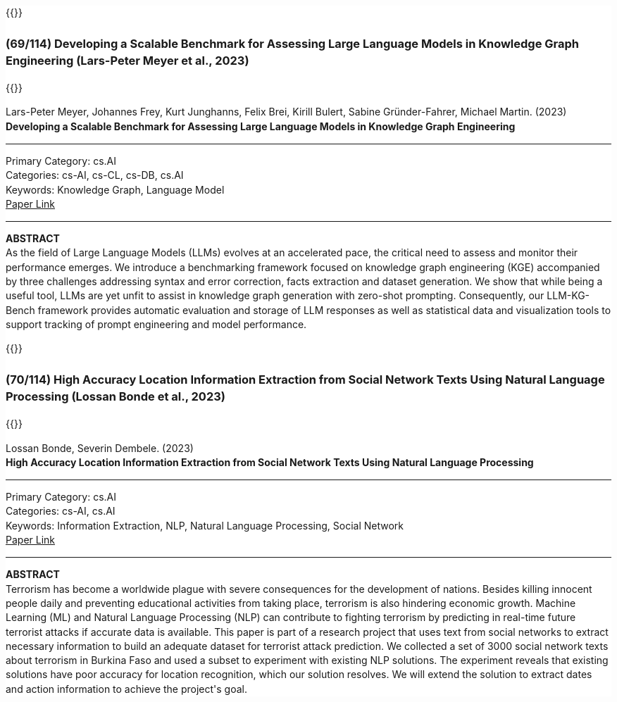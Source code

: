 {{</citation>}}


### (69/114) Developing a Scalable Benchmark for Assessing Large Language Models in Knowledge Graph Engineering (Lars-Peter Meyer et al., 2023)

{{<citation>}}

Lars-Peter Meyer, Johannes Frey, Kurt Junghanns, Felix Brei, Kirill Bulert, Sabine Gründer-Fahrer, Michael Martin. (2023)  
**Developing a Scalable Benchmark for Assessing Large Language Models in Knowledge Graph Engineering**  

---
Primary Category: cs.AI  
Categories: cs-AI, cs-CL, cs-DB, cs.AI  
Keywords: Knowledge Graph, Language Model  
[Paper Link](http://arxiv.org/abs/2308.16622v1)  

---


**ABSTRACT**  
As the field of Large Language Models (LLMs) evolves at an accelerated pace, the critical need to assess and monitor their performance emerges. We introduce a benchmarking framework focused on knowledge graph engineering (KGE) accompanied by three challenges addressing syntax and error correction, facts extraction and dataset generation. We show that while being a useful tool, LLMs are yet unfit to assist in knowledge graph generation with zero-shot prompting. Consequently, our LLM-KG-Bench framework provides automatic evaluation and storage of LLM responses as well as statistical data and visualization tools to support tracking of prompt engineering and model performance.

{{</citation>}}


### (70/114) High Accuracy Location Information Extraction from Social Network Texts Using Natural Language Processing (Lossan Bonde et al., 2023)

{{<citation>}}

Lossan Bonde, Severin Dembele. (2023)  
**High Accuracy Location Information Extraction from Social Network Texts Using Natural Language Processing**  

---
Primary Category: cs.AI  
Categories: cs-AI, cs.AI  
Keywords: Information Extraction, NLP, Natural Language Processing, Social Network  
[Paper Link](http://arxiv.org/abs/2308.16615v1)  

---


**ABSTRACT**  
Terrorism has become a worldwide plague with severe consequences for the development of nations. Besides killing innocent people daily and preventing educational activities from taking place, terrorism is also hindering economic growth. Machine Learning (ML) and Natural Language Processing (NLP) can contribute to fighting terrorism by predicting in real-time future terrorist attacks if accurate data is available. This paper is part of a research project that uses text from social networks to extract necessary information to build an adequate dataset for terrorist attack prediction. We collected a set of 3000 social network texts about terrorism in Burkina Faso and used a subset to experiment with existing NLP solutions. The experiment reveals that existing solutions have poor accuracy for location recognition, which our solution resolves. We will extend the solution to extract dates and action information to achieve the project's goal.
